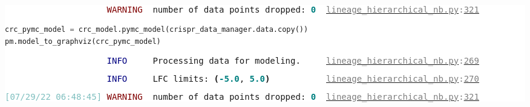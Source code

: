 


<pre style="white-space:pre;overflow-x:auto;line-height:normal;font-family:Menlo,'DejaVu Sans Mono',consolas,'Courier New',monospace"><span style="color: #7fbfbf; text-decoration-color: #7fbfbf">                    </span><span style="color: #800000; text-decoration-color: #800000">WARNING </span> number of data points dropped: <span style="color: #008080; text-decoration-color: #008080; font-weight: bold">0</span>  <a href="file:///n/data1/hms/dbmi/park/Cook/speclet/speclet/bayesian_models/lineage_hierarchical_nb.py" target="_blank"><span style="color: #7f7f7f; text-decoration-color: #7f7f7f">lineage_hierarchical_nb.py</span></a><span style="color: #7f7f7f; text-decoration-color: #7f7f7f">:</span><a href="file:///n/data1/hms/dbmi/park/Cook/speclet/speclet/bayesian_models/lineage_hierarchical_nb.py#321" target="_blank"><span style="color: #7f7f7f; text-decoration-color: #7f7f7f">321</span></a>
</pre>




```python
crc_pymc_model = crc_model.pymc_model(crispr_data_manager.data.copy())
pm.model_to_graphviz(crc_pymc_model)
```


<pre style="white-space:pre;overflow-x:auto;line-height:normal;font-family:Menlo,'DejaVu Sans Mono',consolas,'Courier New',monospace"><span style="color: #7fbfbf; text-decoration-color: #7fbfbf">                    </span><span style="color: #000080; text-decoration-color: #000080">INFO    </span> Processing data for modeling.     <a href="file:///n/data1/hms/dbmi/park/Cook/speclet/speclet/bayesian_models/lineage_hierarchical_nb.py" target="_blank"><span style="color: #7f7f7f; text-decoration-color: #7f7f7f">lineage_hierarchical_nb.py</span></a><span style="color: #7f7f7f; text-decoration-color: #7f7f7f">:</span><a href="file:///n/data1/hms/dbmi/park/Cook/speclet/speclet/bayesian_models/lineage_hierarchical_nb.py#269" target="_blank"><span style="color: #7f7f7f; text-decoration-color: #7f7f7f">269</span></a>
</pre>




<pre style="white-space:pre;overflow-x:auto;line-height:normal;font-family:Menlo,'DejaVu Sans Mono',consolas,'Courier New',monospace"><span style="color: #7fbfbf; text-decoration-color: #7fbfbf">                    </span><span style="color: #000080; text-decoration-color: #000080">INFO    </span> LFC limits: <span style="font-weight: bold">(</span><span style="color: #008080; text-decoration-color: #008080; font-weight: bold">-5.0</span>, <span style="color: #008080; text-decoration-color: #008080; font-weight: bold">5.0</span><span style="font-weight: bold">)</span>           <a href="file:///n/data1/hms/dbmi/park/Cook/speclet/speclet/bayesian_models/lineage_hierarchical_nb.py" target="_blank"><span style="color: #7f7f7f; text-decoration-color: #7f7f7f">lineage_hierarchical_nb.py</span></a><span style="color: #7f7f7f; text-decoration-color: #7f7f7f">:</span><a href="file:///n/data1/hms/dbmi/park/Cook/speclet/speclet/bayesian_models/lineage_hierarchical_nb.py#270" target="_blank"><span style="color: #7f7f7f; text-decoration-color: #7f7f7f">270</span></a>
</pre>




<pre style="white-space:pre;overflow-x:auto;line-height:normal;font-family:Menlo,'DejaVu Sans Mono',consolas,'Courier New',monospace"><span style="color: #7fbfbf; text-decoration-color: #7fbfbf">[07/29/22 06:48:45] </span><span style="color: #800000; text-decoration-color: #800000">WARNING </span> number of data points dropped: <span style="color: #008080; text-decoration-color: #008080; font-weight: bold">0</span>  <a href="file:///n/data1/hms/dbmi/park/Cook/speclet/speclet/bayesian_models/lineage_hierarchical_nb.py" target="_blank"><span style="color: #7f7f7f; text-decoration-color: #7f7f7f">lineage_hierarchical_nb.py</span></a><span style="color: #7f7f7f; text-decoration-color: #7f7f7f">:</span><a href="file:///n/data1/hms/dbmi/park/Cook/speclet/speclet/bayesian_models/lineage_hierarchical_nb.py#321" target="_blank"><span style="color: #7f7f7f; text-decoration-color: #7f7f7f">321</span></a>
</pre>
